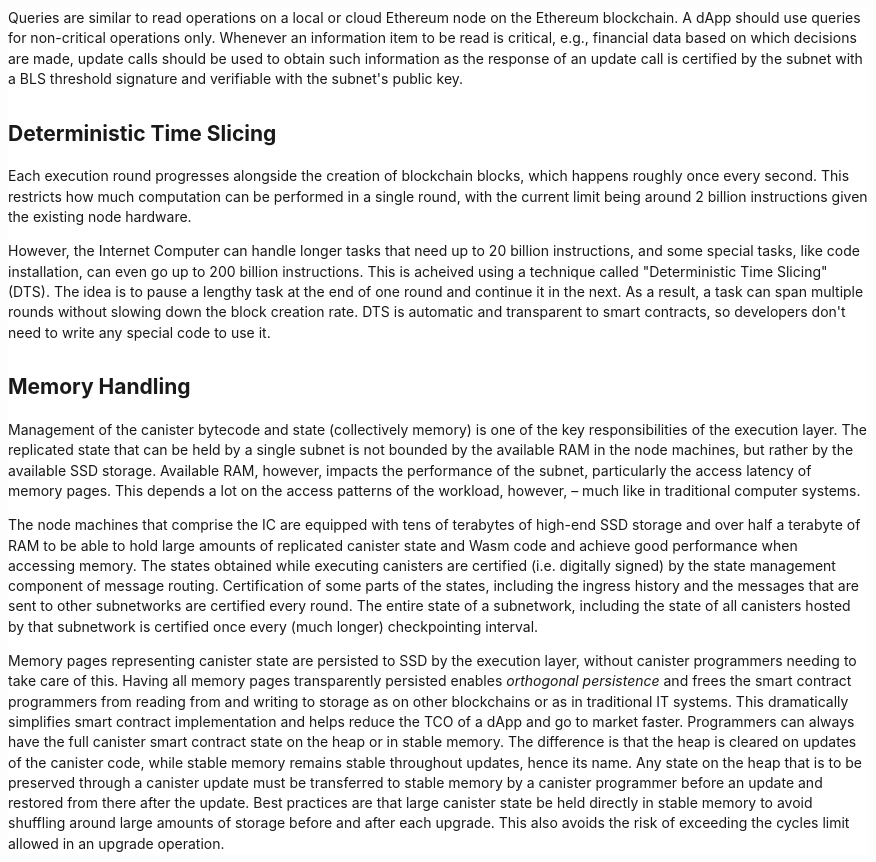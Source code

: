Queries are similar to read operations on a local or cloud Ethereum node on the Ethereum blockchain.
A dApp should use queries for non-critical operations only.
Whenever an information item to be read is critical, e.g., financial data based on which decisions are made, update calls should be used to obtain such information as the response of an update call is certified by the subnet with a BLS threshold signature and verifiable with the subnet's public key.

## Deterministic Time Slicing

Each execution round progresses alongside the creation of blockchain blocks, which happens roughly once every second.
This restricts how much computation can be performed in a single round, with the current limit being around 2 billion instructions given the existing node hardware.

However, the Internet Computer can handle longer tasks that need up to 20 billion instructions, and some special tasks, like code installation, can even go up to 200 billion instructions.
This is acheived using a technique called "Deterministic Time Slicing" (DTS).
The idea is to pause a lengthy task at the end of one round and continue it in the next.
As a result, a task can span multiple rounds without slowing down the block creation rate.
DTS is automatic and transparent to smart contracts, so developers don't need to write any special code to use it.

## Memory Handling

Management of the canister bytecode and state (collectively memory) is one of the key responsibilities of the execution layer.
The replicated state that can be held by a single subnet is not bounded by the available RAM in the node machines, but rather by the available SSD storage.
Available RAM, however, impacts the performance of the subnet, particularly the access latency of memory pages.
This depends a lot on the access patterns of the workload, however, – much like in traditional computer systems.

The node machines that comprise the IC are equipped with tens of terabytes of high-end SSD storage and over half a terabyte of RAM to be able to hold large amounts of replicated canister state and Wasm code and achieve good performance when accessing memory.
The states obtained while executing canisters are certified (i.e. digitally signed) by the state management component of message routing. Certification of some parts of the states, including the ingress history and the messages that are sent to other subnetworks are certified every round. The entire state of a subnetwork, including the state of all canisters hosted by that subnetwork is certified once every (much longer) checkpointing interval.

Memory pages representing canister state are persisted to SSD by the execution layer, without canister programmers needing to take care of this.
Having all memory pages transparently persisted enables _orthogonal persistence_ and frees the smart contract programmers from reading from and writing to storage as on other blockchains or as in traditional IT systems.
This dramatically simplifies smart contract implementation and helps reduce the TCO of a dApp and go to market faster.
Programmers can always have the full canister smart contract state on the heap or in stable memory.
The difference is that the heap is cleared on updates of the canister code, while stable memory remains stable throughout updates, hence its name.
Any state on the heap that is to be preserved through a canister update must be transferred to stable memory by a canister programmer before an update and restored from there after the update.
Best practices are that large canister state be held directly in stable memory to avoid shuffling around large amounts of storage before and after each upgrade.
This also avoids the risk of exceeding the cycles limit allowed in an upgrade operation.
